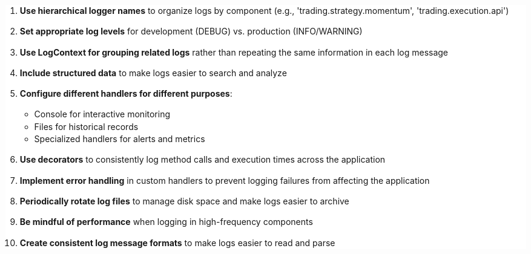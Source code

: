 1. **Use hierarchical logger names** to organize logs by component (e.g., 'trading.strategy.momentum', 'trading.execution.api')

2. **Set appropriate log levels** for development (DEBUG) vs. production (INFO/WARNING)

3. **Use LogContext for grouping related logs** rather than repeating the same information in each log message

4. **Include structured data** to make logs easier to search and analyze

5. **Configure different handlers for different purposes**:
   - Console for interactive monitoring
   - Files for historical records
   - Specialized handlers for alerts and metrics

6. **Use decorators** to consistently log method calls and execution times across the application

7. **Implement error handling** in custom handlers to prevent logging failures from affecting the application

8. **Periodically rotate log files** to manage disk space and make logs easier to archive

9. **Be mindful of performance** when logging in high-frequency components

10. **Create consistent log message formats** to make logs easier to read and parse